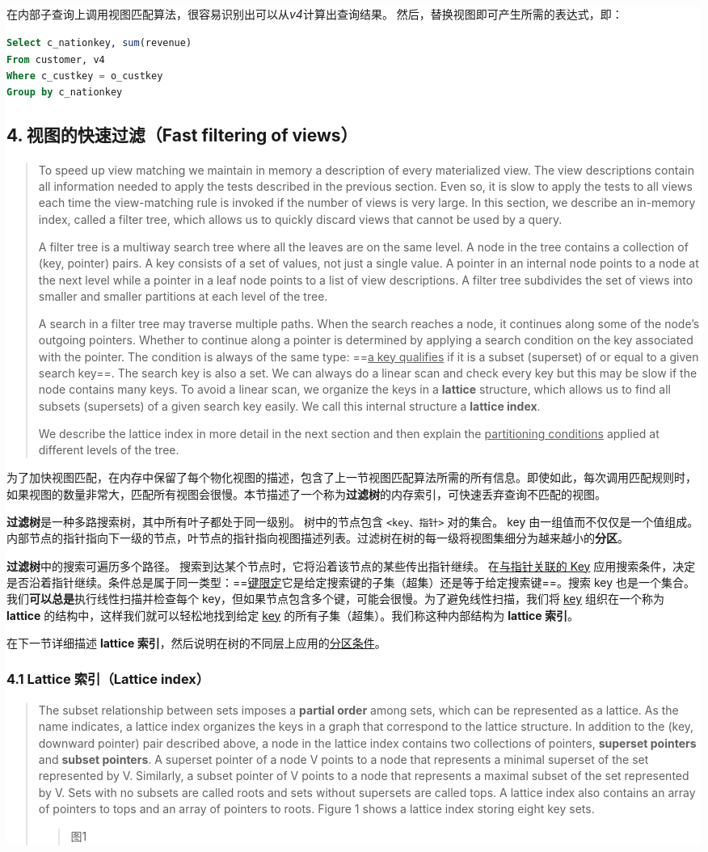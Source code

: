 在内部子查询上调用视图匹配算法，很容易识别出可以从*v4*计算出查询结果。 然后，替换视图即可产生所需的表达式，即：

```sql
Select c_nationkey, sum(revenue)
From customer, v4
Where c_custkey = o_custkey
Group by c_nationkey
```

## 4. 视图的快速过滤（Fast filtering of views）

> To speed up view matching we maintain in memory a description of every materialized view. The view descriptions contain all information needed to apply the tests described in the previous section. Even so, it is slow to apply the tests to all views each time the view-matching rule is invoked if the number of views is very large. In this section, we describe an in-memory index, called a filter tree, which allows us to quickly discard views that cannot be used by a query.
>
> A filter tree is a multiway search tree where all the leaves are on the same level. A node in the tree contains a collection of (key, pointer) pairs. A key consists of a set of values, not just a single value. A pointer in an internal node points to a node at the next level while a pointer in a leaf node points to a list of view descriptions. A filter tree subdivides the set of views into smaller and smaller partitions at each level of the tree.
>
> A search in a filter tree may traverse multiple paths. When the search reaches a node, it continues along some of the node’s outgoing pointers. Whether to continue along a pointer is determined by applying a search condition on the key associated with the pointer. The condition is always of the same type: ==<u>a key qualifies</u> if it is a subset (superset) of or equal to a given search key==. The search key is also a set. We can always do a linear scan and check every key but this may be slow if the node contains many keys. To avoid a linear scan, we organize the keys in a **lattice** structure, which allows us to find all subsets (supersets) of a given search key easily. We call this internal structure a **lattice index**.
>
> We describe the lattice index in more detail in the next section and then explain the <u>partitioning conditions</u> applied at different levels of the tree.

为了加快视图匹配，在内存中保留了每个物化视图的描述，包含了上一节视图匹配算法所需的所有信息。即使如此，每次调用匹配规则时，如果视图的数量非常大，匹配所有视图会很慢。本节描述了一个称为**过滤树**的内存索引，可快速丢弃查询不匹配的视图。

**过滤树**是一种多路搜索树，其中所有叶子都处于同一级别。 树中的节点包含 `<key、指针>` 对的集合。 key  由一组值而不仅仅是一个值组成。 内部节点的指针指向下一级的节点，叶节点的指针指向视图描述列表。过滤树在树的每一级将视图集细分为越来越小的**分区**。

**过滤树**中的搜索可遍历多个路径。 搜索到达某个节点时，它将沿着该节点的某些传出指针继续。 在<u>与指针关联的 Key</u> 应用搜索条件，决定是否沿着指针继续。条件总是属于同一类型：==<u>键限定</u>它是给定搜索键的子集（超集）还是等于给定搜索键==。搜索 key 也是一个集合。我们**可以总是**执行线性扫描并检查每个 key，但如果节点包含多个键，可能会很慢。为了避免线性扫描，我们将 <u>key</u> 组织在一个称为 **lattice** 的结构中，这样我们就可以轻松地找到给定 <u>key</u> 的所有子集（超集）。我们称这种内部结构为 **lattice 索引**。

在下一节详细描述 **lattice 索引**，然后说明在树的不同层上应用的<u>分区条件</u>。

### 4.1 Lattice 索引（Lattice index）

> The subset relationship between sets imposes a **partial order** among sets, which can be represented as a lattice. As the name indicates, a lattice index organizes the keys in a graph that correspond to the lattice structure. In addition to the (key, downward pointer) pair described above, a node in the lattice index contains two collections of pointers, **superset pointers** and **subset pointers**. A superset pointer of a node V points to a node that represents a minimal superset of the set represented by V. Similarly, a subset pointer of V points to a node that represents a maximal subset of the set represented by V. Sets with no subsets are called roots and sets without supersets are called tops. A lattice index also contains an array of pointers to tops and an array of pointers to roots. Figure 1 shows a lattice index storing eight key sets.
>
> > 图1
>